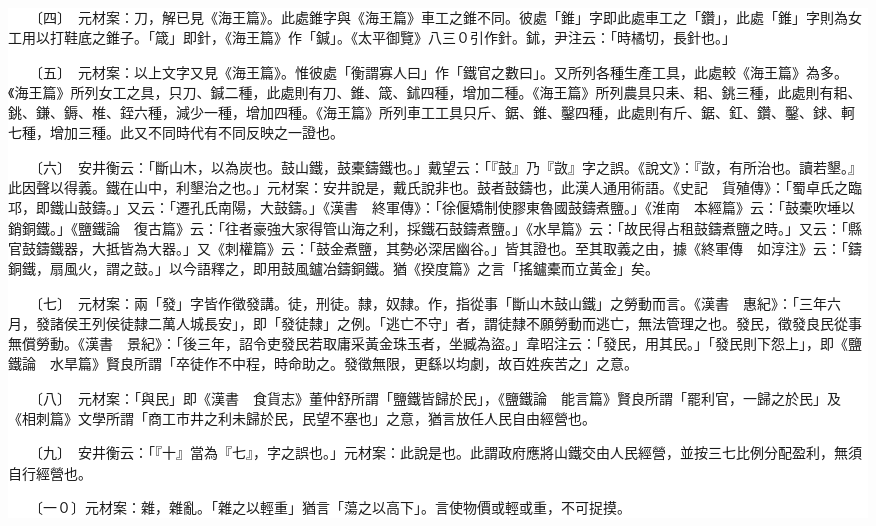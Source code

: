  
　　〔四〕　元材案：刀，解已見《海王篇》。此處錐字與《海王篇》車工之錐不同。彼處「錐」字即此處車工之「鑽」，此處「錐」字則為女工用以打鞋底之錐子。「箴」即針，《海王篇》作「鍼」。《太平御覽》八三０引作針。鉥，尹注云：「時橘切，長針也。」

 
　　〔五〕　元材案：以上文字又見《海王篇》。惟彼處「衡謂寡人曰」作「鐵官之數曰」。又所列各種生產工具，此處較《海王篇》為多。《海王篇》所列女工之具，只刀、鍼二種，此處則有刀、錐、箴、鉥四種，增加二種。《海王篇》所列農具只耒、耜、銚三種，此處則有耜、銚、鎌、鎒、椎、銍六種，減少一種，增加四種。《海王篇》所列車工工具只斤、鋸、錐、鑿四種，此處則有斤、鋸、釭、鑽、鑿、銶、軻七種，增加三種。此又不同時代有不同反映之一證也。

 
　　〔六〕　安井衡云：「斷山木，以為炭也。鼓山鐵，鼓橐鑄鐵也。」戴望云：「『鼓』乃『敳』字之誤。《說文》：『敳，有所治也。讀若墾。』此因聲以得義。鐵在山中，利墾治之也。」元材案：安井說是，戴氏說非也。鼓者鼓鑄也，此漢人通用術語。《史記　貨殖傳》：「蜀卓氏之臨邛，即鐵山鼓鑄。」又云：「遷孔氏南陽，大鼓鑄。」《漢書　終軍傳》：「徐偃矯制使膠東魯國鼓鑄煮鹽。」《淮南　本經篇》云：「鼓橐吹埵以銷銅鐵。」《鹽鐵論　復古篇》云：「往者豪強大家得管山海之利，採鐵石鼓鑄煮鹽。」《水旱篇》云：「故民得占租鼓鑄煮鹽之時。」又云：「縣官鼓鑄鐵器，大抵皆為大器。」又《刺權篇》云：「鼓金煮鹽，其勢必深居幽谷。」皆其證也。至其取義之由，據《終軍傳　如淳注》云：「鑄銅鐵，扇風火，謂之鼓。」以今語釋之，即用鼓風鑪冶鑄銅鐵。猶《揆度篇》之言「搖鑪橐而立黃金」矣。

 
　　〔七〕　元材案：兩「發」字皆作徵發講。徒，刑徒。隸，奴隸。作，指從事「斷山木鼓山鐵」之勞動而言。《漢書　惠紀》：「三年六月，發諸侯王列侯徒隸二萬人城長安」，即「發徒隸」之例。「逃亡不守」者，謂徒隸不願勞動而逃亡，無法管理之也。發民，徵發良民從事無償勞動。《漢書　景紀》：「後三年，詔令吏發民若取庸采黃金珠玉者，坐臧為盜。」韋昭注云：「發民，用其民。」「發民則下怨上」，即《鹽鐵論　水旱篇》賢良所謂「卒徒作不中程，時命助之。發徵無限，更繇以均劇，故百姓疾苦之」之意。

 
　　〔八〕　元材案：「與民」即《漢書　食貨志》董仲舒所謂「鹽鐵皆歸於民」，《鹽鐵論　能言篇》賢良所謂「罷利官，一歸之於民」及《相刺篇》文學所謂「商工市井之利未歸於民，民望不塞也」之意，猶言放任人民自由經營也。

 
　　〔九〕　安井衡云：「『十』當為『七』，字之誤也。」元材案：此說是也。此謂政府應將山鐵交由人民經營，並按三七比例分配盈利，無須自行經營也。

 
　　〔一０〕元材案：雜，雜亂。「雜之以輕重」猶言「蕩之以高下」。言使物價或輕或重，不可捉摸。

 